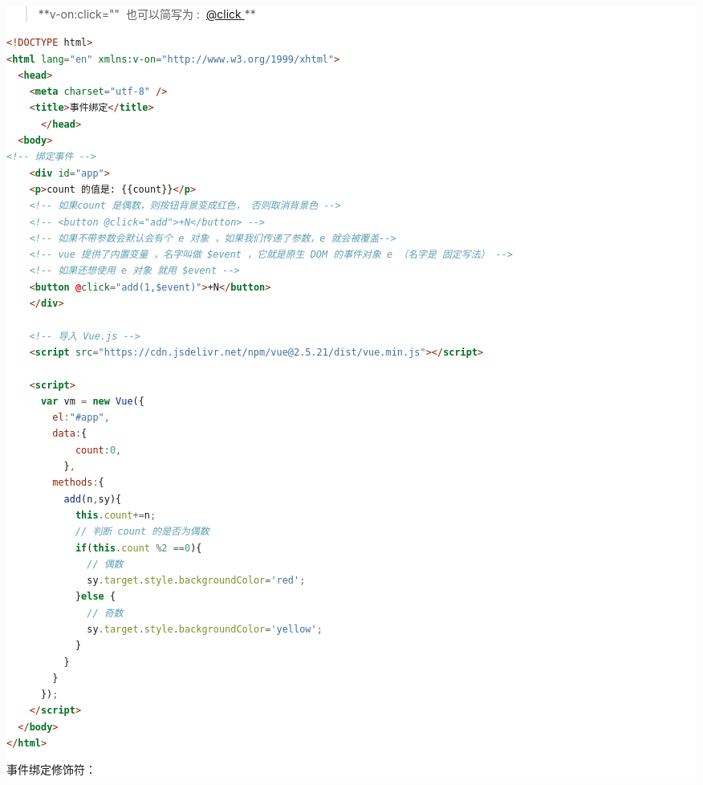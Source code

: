 > **v-on:click=""  也可以简写为 :  [@click ](/click ) **




```html
<!DOCTYPE html>
<html lang="en" xmlns:v-on="http://www.w3.org/1999/xhtml">
  <head>
    <meta charset="utf-8" />
    <title>事件绑定</title>
      </head>
  <body>
<!-- 绑定事件 -->
    <div id="app">
    <p>count 的值是: {{count}}</p>
    <!-- 如果count 是偶数，则按钮背景变成红色， 否则取消背景色 -->
    <!-- <button @click="add">+N</button> -->
    <!-- 如果不带参数会默认会有个 e 对象 ，如果我们传递了参数，e 就会被覆盖-->
    <!-- vue 提供了内置变量 ，名字叫做 $event ，它就是原生 DOM 的事件对象 e （名字是 固定写法） -->
    <!-- 如果还想使用 e 对象 就用 $event -->
    <button @click="add(1,$event)">+N</button>
    </div>
    
    <!-- 导入 Vue.js -->
    <script src="https://cdn.jsdelivr.net/npm/vue@2.5.21/dist/vue.min.js"></script>

    <script>
      var vm = new Vue({
        el:"#app",
        data:{
            count:0,
          },
        methods:{
          add(n,sy){
            this.count+=n;
            // 判断 count 的是否为偶数
            if(this.count %2 ==0){
              // 偶数
              sy.target.style.backgroundColor='red';
            }else {
              // 奇数
              sy.target.style.backgroundColor='yellow';
            }
          }
        }  
      });
    </script>
  </body>
</html>
```

事件绑定修饰符：
